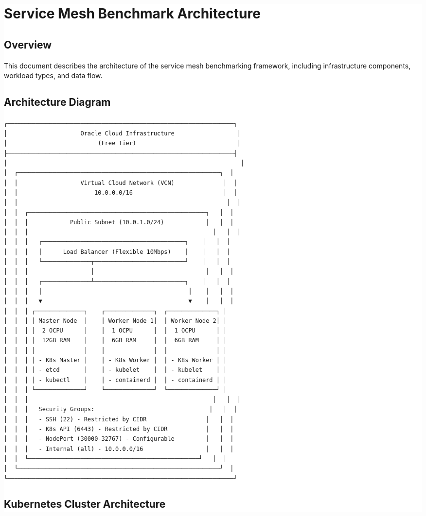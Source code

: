 # Service Mesh Benchmark Architecture

## Overview

This document describes the architecture of the service mesh benchmarking framework, including infrastructure components, workload types, and data flow.

## Architecture Diagram

```
┌─────────────────────────────────────────────────────────────────┐
│                     Oracle Cloud Infrastructure                  │
│                          (Free Tier)                             │
├─────────────────────────────────────────────────────────────────┤
│                                                                   │
│  ┌──────────────────────────────────────────────────────────┐  │
│  │                  Virtual Cloud Network (VCN)              │  │
│  │                      10.0.0.0/16                          │  │
│  │                                                            │  │
│  │  ┌───────────────────────────────────────────────────┐   │  │
│  │  │            Public Subnet (10.0.1.0/24)            │   │  │
│  │  │                                                     │   │  │
│  │  │   ┌─────────────────────────────────────────┐    │   │  │
│  │  │   │      Load Balancer (Flexible 10Mbps)    │    │   │  │
│  │  │   └──────────────┬──────────────────────────┘    │   │  │
│  │  │                  │                                │   │  │
│  │  │   ┌──────────────┴──────────────────────────┐    │   │  │
│  │  │   │                                          │    │   │  │
│  │  │   ▼                                          ▼    │   │  │
│  │  │ ┌──────────────┐    ┌──────────────┐  ┌──────────────┐ │
│  │  │ │ Master Node  │    │ Worker Node 1│  │ Worker Node 2│ │
│  │  │ │  2 OCPU      │    │  1 OCPU      │  │  1 OCPU      │ │
│  │  │ │  12GB RAM    │    │  6GB RAM     │  │  6GB RAM     │ │
│  │  │ │              │    │              │  │              │ │
│  │  │ │ - K8s Master │    │ - K8s Worker │  │ - K8s Worker │ │
│  │  │ │ - etcd       │    │ - kubelet    │  │ - kubelet    │ │
│  │  │ │ - kubectl    │    │ - containerd │  │ - containerd │ │
│  │  │ └──────────────┘    └──────────────┘  └──────────────┘ │
│  │  │                                                     │   │  │
│  │  │   Security Groups:                                 │   │  │
│  │  │   - SSH (22) - Restricted by CIDR                 │   │  │
│  │  │   - K8s API (6443) - Restricted by CIDR           │   │  │
│  │  │   - NodePort (30000-32767) - Configurable         │   │  │
│  │  │   - Internal (all) - 10.0.0.0/16                  │   │  │
│  │  └─────────────────────────────────────────────────┘   │  │
│  └──────────────────────────────────────────────────────────┘  │
└─────────────────────────────────────────────────────────────────┘
```

## Kubernetes Cluster Architecture
